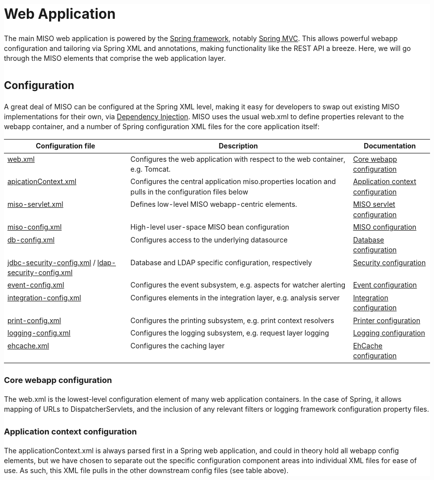 # Web Application

The main MISO web application is powered by the [Spring framework](http://www.springsource.org/), notably [Spring MVC](http://static.springsource.org/spring/docs/3.2.x/spring-framework-reference/html/mvc.html). This allows powerful webapp configuration and tailoring via Spring XML and annotations, making functionality like the REST API a breeze. Here, we will go through the MISO elements that comprise the web application layer.

## Configuration

A great deal of MISO can be configured at the Spring XML level, making it easy for developers to swap out existing MISO implementations for their own, via [Dependency Injection](http://static.springsource.org/spring/docs/3.2.x/spring-framework-reference/html/overview.html#overview-dependency-injection). MISO uses the usual web.xml to define properties relevant to the webapp container, and a number of Spring configuration XML files for the core application itself:

|Configuration file|Description|Documentation|
|------------------|-----------|-------------|
|[web.xml](https://github.com/TGAC/miso-lims/blob/develop/miso-web/src/main/webapp/WEB-INF/web.xml)|Configures the web application with respect to the web container, e.g. Tomcat.|[Core webapp configuration](#DeveloperManual-Corewebappconfiguration)|
|[apicationContext.xml](https://github.com/TGAC/miso-lims/blob/develop/miso-web/src/main/webapp/WEB-INF/applicationContext.xml)|Configures the central application miso.properties location and pulls in the configuration files below|[Application context configuration](#DeveloperManual-Applicationcontextconfiguration)|
|[miso-servlet.xml](https://github.com/TGAC/miso-lims/blob/develop/miso-web/src/main/webapp/WEB-INF/miso-servlet.xml)|Defines low-level MISO webapp-centric elements.|[MISO servlet configuration](#DeveloperManual-MISOservletconfiguration)|
|[miso-config.xml](https://github.com/TGAC/miso-lims/blob/develop/miso-web/src/main/webapp/WEB-INF/miso-config.xml)|High-level user-space MISO bean configuration|[MISO configuration](#DeveloperManual-MISOconfiguration)|
|[db-config.xml](https://github.com/TGAC/miso-lims/blob/develop/miso-web/src/main/resources/sql/db-config.xml)|Configures access to the underlying datasource|[Database configuration](#DeveloperManual-Databaseconfiguration)|
|[jdbc-security-config.xml](https://github.com/TGAC/miso-lims/blob/develop/miso-web/src/main/webapp/WEB-INF/jdbc-security-config.xml) / [ldap-security-config.xml](https://github.com/TGAC/miso-lims/blob/develop/miso-web/src/main/webapp/WEB-INF/ldap-security-config.xml)|Database and LDAP specific configuration, respectively|[Security configuration](#DeveloperManual-Securityconfiguration)|
|[event-config.xml](https://github.com/TGAC/miso-lims/blob/develop/miso-web/src/main/webapp/WEB-INF/event-config.xml)|Configures the event subsystem, e.g. aspects for watcher alerting|[Event configuration](#DeveloperManual-Eventconfiguration)|
|[integration-config.xml](https://github.com/TGAC/miso-lims/blob/develop/miso-web/src/main/webapp/WEB-INF/integration-config.xml)|Configures elements in the integration layer, e.g. analysis server|[Integration configuration](#DeveloperManual-Integrationconfiguration)|
|[print-config.xml](https://github.com/TGAC/miso-lims/blob/develop/miso-web/src/main/webapp/WEB-INF/print-config.xml)|Configures the printing subsystem, e.g. print context resolvers|[Printer configuration](#DeveloperManual-Printerconfiguration)|
|[logging-config.xml](https://github.com/TGAC/miso-lims/blob/develop/miso-web/src/main/webapp/WEB-INF/logging-config.xml)|Configures the logging subsystem, e.g. request layer logging|[Logging configuration](#DeveloperManual-Loggingconfiguration)|
|[ehcache.xml](https://github.com/TGAC/miso-lims/blob/develop/miso-web/src/main/resources/ehcache.xml)|Configures the caching layer|[EhCache configuration](#DeveloperManual-EhCacheconfiguration)|


### Core webapp configuration

The web.xml is the lowest-level configuration element of many web application containers. In the case of Spring, it allows mapping of URLs to DispatcherServlets, and the inclusion of any relevant filters or logging framework configuration property files.

### <span>Application context configuration</span>

The applicationContext.xml is always parsed first in a Spring web application, and could in theory hold all webapp config elements, but we have chosen to separate out the specific configuration component areas into individual XML files for ease of use. As such, this XML file pulls in the other downstream config files (see table above).
